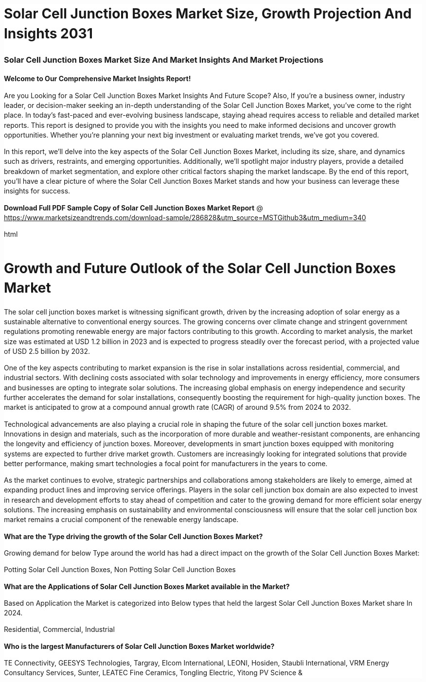 <H1> Solar Cell Junction Boxes Market Size, Growth Projection And Insights 2031</H1><div class="" data-test-id=""><h3><span class="">Solar Cell Junction Boxes Market Size And Market Insights And Market Projections</span></h3></div><div class="" data-test-id=""><p><strong>Welcome to Our Comprehensive Market Insights Report!</strong></p><p>Are you Looking for a Solar Cell Junction Boxes Market Insights And Future Scope? Also, If you&rsquo;re a business owner, industry leader, or decision-maker seeking an in-depth understanding of the Solar Cell Junction Boxes Market, you&rsquo;ve come to the right place. In today&rsquo;s fast-paced and ever-evolving business landscape, staying ahead requires access to reliable and detailed market reports. This report is designed to provide you with the insights you need to make informed decisions and uncover growth opportunities. Whether you&rsquo;re planning your next big investment or evaluating market trends, we&rsquo;ve got you covered.</p><p>In this report, we&rsquo;ll delve into the key aspects of the Solar Cell Junction Boxes Market, including its size, share, and dynamics such as drivers, restraints, and emerging opportunities. Additionally, we&rsquo;ll spotlight major industry players, provide a detailed breakdown of market segmentation, and explore other critical factors shaping the market landscape. By the end of this report, you&rsquo;ll have a clear picture of where the Solar Cell Junction Boxes Market stands and how your business can leverage these insights for success.</p><p><strong>Download Full PDF Sample Copy of Solar Cell Junction Boxes Market Report</strong> @ <a href="https://www.marketsizeandtrends.com/download-sample/286828&utm_source=MSTGithub3&utm_medium=340" target="_blank">https://www.marketsizeandtrends.com/download-sample/286828&utm_source=MSTGithub3&utm_medium=340</a></p></div><div class="" data-test-id=""><p><span class="">html<!DOCTYPE html><html lang="en"><head> <meta charset="UTF-8"> <meta name="viewport" content="width=device-width, initial-scale=1.0"> <title>Solar Cell Junction Boxes Market Growth</title></head><body> <h1>Growth and Future Outlook of the Solar Cell Junction Boxes Market</h1> <p>The solar cell junction boxes market is witnessing significant growth, driven by the increasing adoption of solar energy as a sustainable alternative to conventional energy sources. The growing concerns over climate change and stringent government regulations promoting renewable energy are major factors contributing to this growth. According to market analysis, the market size was estimated at USD 1.2 billion in 2023 and is expected to progress steadily over the forecast period, with a projected value of USD 2.5 billion by 2032.</p> <p>One of the key aspects contributing to market expansion is the rise in solar installations across residential, commercial, and industrial sectors. With declining costs associated with solar technology and improvements in energy efficiency, more consumers and businesses are opting to integrate solar solutions. The increasing global emphasis on energy independence and security further accelerates the demand for solar installations, consequently boosting the requirement for high-quality junction boxes. The market is anticipated to grow at a compound annual growth rate (CAGR) of around 9.5% from 2024 to 2032.</p> <p style="font-weight: bold;"></p> <p>Technological advancements are also playing a crucial role in shaping the future of the solar cell junction boxes market. Innovations in design and materials, such as the incorporation of more durable and weather-resistant components, are enhancing the longevity and efficiency of junction boxes. Moreover, developments in smart junction boxes equipped with monitoring systems are expected to further drive market growth. Customers are increasingly looking for integrated solutions that provide better performance, making smart technologies a focal point for manufacturers in the years to come.</p> <p>As the market continues to evolve, strategic partnerships and collaborations among stakeholders are likely to emerge, aimed at expanding product lines and improving service offerings. Players in the solar cell junction box domain are also expected to invest in research and development efforts to stay ahead of competition and cater to the growing demand for more efficient solar energy solutions. The increasing emphasis on sustainability and environmental consciousness will ensure that the solar cell junction box market remains a crucial component of the renewable energy landscape.</p></body></html></span></p><p><strong><span class="">What are the&nbsp;Type driving the growth of the Solar Cell Junction Boxes Market?</span></strong></p></div><div class="" data-test-id=""><p><span class="">Growing demand for below Type around the world has had a direct impact on the growth of the Solar Cell Junction Boxes Market:</span></p></div><div class="" data-test-id=""><p>Potting Solar Cell Junction Boxes, Non Potting Solar Cell Junction Boxes</p><p><span class=""><strong>What are the&nbsp;Applications&nbsp;of Solar Cell Junction Boxes Market available in the Market?</strong></span></p></div><div class="" data-test-id=""><p><span class="">Based on Application the Market is categorized into Below types that held the largest Solar Cell Junction Boxes Market share In 2024.</span></p></div><div class="" data-test-id=""><p><span class="">Residential, Commercial, Industrial</span></p><p><span class=""><strong>Who is the largest Manufacturers of Solar Cell Junction Boxes Market worldwide?</strong></span></p></div><div class="" data-test-id=""><p><span class="">TE Connectivity, GEESYS Technologies, Targray, EIcom International, LEONI, Hosiden, Staubli International, VRM Energy Consultancy Services, Sunter, LEATEC Fine Ceramics, Tongling Electric, Yitong PV Science &